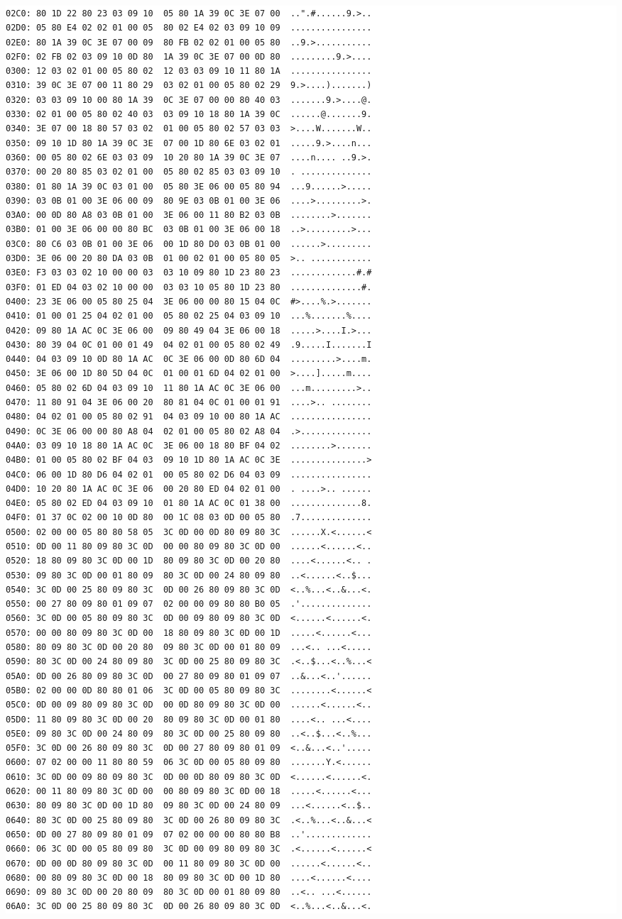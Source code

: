 ```
02C0: 80 1D 22 80 23 03 09 10  05 80 1A 39 0C 3E 07 00  ..".#......9.>..
02D0: 05 80 E4 02 02 01 00 05  80 02 E4 02 03 09 10 09  ................
02E0: 80 1A 39 0C 3E 07 00 09  80 FB 02 02 01 00 05 80  ..9.>...........
02F0: 02 FB 02 03 09 10 0D 80  1A 39 0C 3E 07 00 0D 80  .........9.>....
0300: 12 03 02 01 00 05 80 02  12 03 03 09 10 11 80 1A  ................
0310: 39 0C 3E 07 00 11 80 29  03 02 01 00 05 80 02 29  9.>....).......)
0320: 03 03 09 10 00 80 1A 39  0C 3E 07 00 00 80 40 03  .......9.>....@.
0330: 02 01 00 05 80 02 40 03  03 09 10 18 80 1A 39 0C  ......@.......9.
0340: 3E 07 00 18 80 57 03 02  01 00 05 80 02 57 03 03  >....W.......W..
0350: 09 10 1D 80 1A 39 0C 3E  07 00 1D 80 6E 03 02 01  .....9.>....n...
0360: 00 05 80 02 6E 03 03 09  10 20 80 1A 39 0C 3E 07  ....n.... ..9.>.
0370: 00 20 80 85 03 02 01 00  05 80 02 85 03 03 09 10  . ..............
0380: 01 80 1A 39 0C 03 01 00  05 80 3E 06 00 05 80 94  ...9......>.....
0390: 03 0B 01 00 3E 06 00 09  80 9E 03 0B 01 00 3E 06  ....>.........>.
03A0: 00 0D 80 A8 03 0B 01 00  3E 06 00 11 80 B2 03 0B  ........>.......
03B0: 01 00 3E 06 00 00 80 BC  03 0B 01 00 3E 06 00 18  ..>.........>...
03C0: 80 C6 03 0B 01 00 3E 06  00 1D 80 D0 03 0B 01 00  ......>.........
03D0: 3E 06 00 20 80 DA 03 0B  01 00 02 01 00 05 80 05  >.. ............
03E0: F3 03 03 02 10 00 00 03  03 10 09 80 1D 23 80 23  .............#.#
03F0: 01 ED 04 03 02 10 00 00  03 03 10 05 80 1D 23 80  ..............#.
0400: 23 3E 06 00 05 80 25 04  3E 06 00 00 80 15 04 0C  #>....%.>.......
0410: 01 00 01 25 04 02 01 00  05 80 02 25 04 03 09 10  ...%.......%....
0420: 09 80 1A AC 0C 3E 06 00  09 80 49 04 3E 06 00 18  .....>....I.>...
0430: 80 39 04 0C 01 00 01 49  04 02 01 00 05 80 02 49  .9.....I.......I
0440: 04 03 09 10 0D 80 1A AC  0C 3E 06 00 0D 80 6D 04  .........>....m.
0450: 3E 06 00 1D 80 5D 04 0C  01 00 01 6D 04 02 01 00  >....].....m....
0460: 05 80 02 6D 04 03 09 10  11 80 1A AC 0C 3E 06 00  ...m.........>..
0470: 11 80 91 04 3E 06 00 20  80 81 04 0C 01 00 01 91  ....>.. ........
0480: 04 02 01 00 05 80 02 91  04 03 09 10 00 80 1A AC  ................
0490: 0C 3E 06 00 00 80 A8 04  02 01 00 05 80 02 A8 04  .>..............
04A0: 03 09 10 18 80 1A AC 0C  3E 06 00 18 80 BF 04 02  ........>.......
04B0: 01 00 05 80 02 BF 04 03  09 10 1D 80 1A AC 0C 3E  ...............>
04C0: 06 00 1D 80 D6 04 02 01  00 05 80 02 D6 04 03 09  ................
04D0: 10 20 80 1A AC 0C 3E 06  00 20 80 ED 04 02 01 00  . ....>.. ......
04E0: 05 80 02 ED 04 03 09 10  01 80 1A AC 0C 01 38 00  ..............8.
04F0: 01 37 0C 02 00 10 0D 80  00 1C 08 03 0D 00 05 80  .7..............
0500: 02 00 00 05 80 80 58 05  3C 0D 00 0D 80 09 80 3C  ......X.<......<
0510: 0D 00 11 80 09 80 3C 0D  00 00 80 09 80 3C 0D 00  ......<......<..
0520: 18 80 09 80 3C 0D 00 1D  80 09 80 3C 0D 00 20 80  ....<......<.. .
0530: 09 80 3C 0D 00 01 80 09  80 3C 0D 00 24 80 09 80  ..<......<..$...
0540: 3C 0D 00 25 80 09 80 3C  0D 00 26 80 09 80 3C 0D  <..%...<..&...<.
0550: 00 27 80 09 80 01 09 07  02 00 00 09 80 80 B0 05  .'..............
0560: 3C 0D 00 05 80 09 80 3C  0D 00 09 80 09 80 3C 0D  <......<......<.
0570: 00 00 80 09 80 3C 0D 00  18 80 09 80 3C 0D 00 1D  .....<......<...
0580: 80 09 80 3C 0D 00 20 80  09 80 3C 0D 00 01 80 09  ...<.. ...<.....
0590: 80 3C 0D 00 24 80 09 80  3C 0D 00 25 80 09 80 3C  .<..$...<..%...<
05A0: 0D 00 26 80 09 80 3C 0D  00 27 80 09 80 01 09 07  ..&...<..'......
05B0: 02 00 00 0D 80 80 01 06  3C 0D 00 05 80 09 80 3C  ........<......<
05C0: 0D 00 09 80 09 80 3C 0D  00 0D 80 09 80 3C 0D 00  ......<......<..
05D0: 11 80 09 80 3C 0D 00 20  80 09 80 3C 0D 00 01 80  ....<.. ...<....
05E0: 09 80 3C 0D 00 24 80 09  80 3C 0D 00 25 80 09 80  ..<..$...<..%...
05F0: 3C 0D 00 26 80 09 80 3C  0D 00 27 80 09 80 01 09  <..&...<..'.....
0600: 07 02 00 00 11 80 80 59  06 3C 0D 00 05 80 09 80  .......Y.<......
0610: 3C 0D 00 09 80 09 80 3C  0D 00 0D 80 09 80 3C 0D  <......<......<.
0620: 00 11 80 09 80 3C 0D 00  00 80 09 80 3C 0D 00 18  .....<......<...
0630: 80 09 80 3C 0D 00 1D 80  09 80 3C 0D 00 24 80 09  ...<......<..$..
0640: 80 3C 0D 00 25 80 09 80  3C 0D 00 26 80 09 80 3C  .<..%...<..&...<
0650: 0D 00 27 80 09 80 01 09  07 02 00 00 00 80 80 B8  ..'.............
0660: 06 3C 0D 00 05 80 09 80  3C 0D 00 09 80 09 80 3C  .<......<......<
0670: 0D 00 0D 80 09 80 3C 0D  00 11 80 09 80 3C 0D 00  ......<......<..
0680: 00 80 09 80 3C 0D 00 18  80 09 80 3C 0D 00 1D 80  ....<......<....
0690: 09 80 3C 0D 00 20 80 09  80 3C 0D 00 01 80 09 80  ..<.. ...<......
06A0: 3C 0D 00 25 80 09 80 3C  0D 00 26 80 09 80 3C 0D  <..%...<..&...<.
```